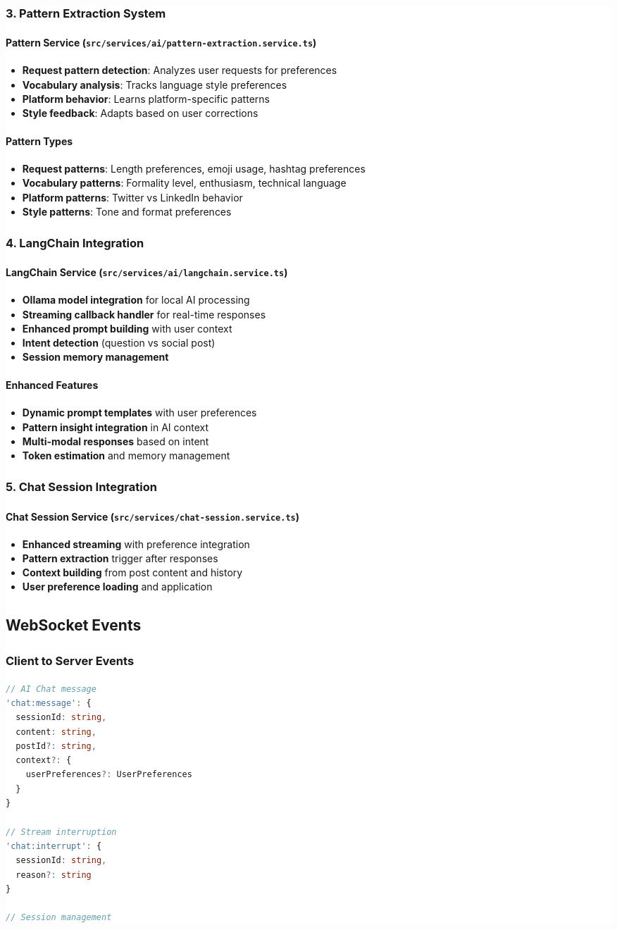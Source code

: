 ### 3. Pattern Extraction System

#### Pattern Service (`src/services/ai/pattern-extraction.service.ts`)
- **Request pattern detection**: Analyzes user requests for preferences
- **Vocabulary analysis**: Tracks language style preferences
- **Platform behavior**: Learns platform-specific patterns
- **Style feedback**: Adapts based on user corrections

#### Pattern Types
- **Request patterns**: Length preferences, emoji usage, hashtag preferences
- **Vocabulary patterns**: Formality level, enthusiasm, technical language
- **Platform patterns**: Twitter vs LinkedIn behavior
- **Style patterns**: Tone and format preferences

### 4. LangChain Integration

#### LangChain Service (`src/services/ai/langchain.service.ts`)
- **Ollama model integration** for local AI processing
- **Streaming callback handler** for real-time responses
- **Enhanced prompt building** with user context
- **Intent detection** (question vs social post)
- **Session memory management**

#### Enhanced Features
- **Dynamic prompt templates** with user preferences
- **Pattern insight integration** in AI context
- **Multi-modal responses** based on intent
- **Token estimation** and memory management

### 5. Chat Session Integration

#### Chat Session Service (`src/services/chat-session.service.ts`)
- **Enhanced streaming** with preference integration
- **Pattern extraction** trigger after responses
- **Context building** from post content and history
- **User preference loading** and application

## WebSocket Events

### Client to Server Events

```typescript
// AI Chat message
'chat:message': {
  sessionId: string,
  content: string,
  postId?: string,
  context?: {
    userPreferences?: UserPreferences
  }
}

// Stream interruption
'chat:interrupt': {
  sessionId: string,
  reason?: string
}

// Session management
```